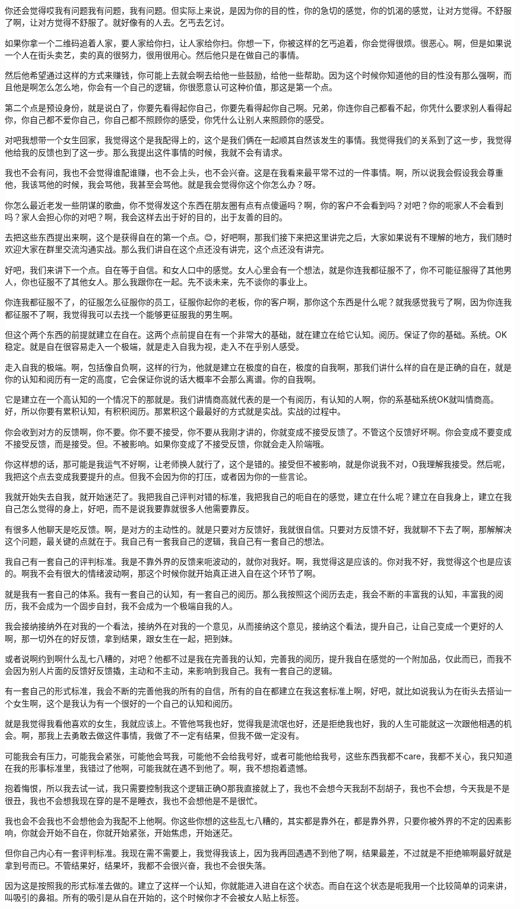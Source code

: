 你还会觉得哎我有问题我有问题，我有问题。但实际上来说，是因为你的目的性，你的急切的感觉，你的饥渴的感觉，让对方觉得。不舒服了啊，让对方觉得不舒服了。就好像有的人去。乞丐去乞讨。

如果你拿一个二维码追着人家，要人家给你扫，让人家给你扫。你想一下，你被这样的乞丐追着，你会觉得很烦。很恶心。啊，但是如果说一个人在街头卖艺，卖的真的很努力，很用很用心。然后他只是在做自己的事情。

然后他希望通过这样的方式来赚钱，你可能上去就会啊去给他一些鼓励，给他一些帮助。因为这个时候你知道他的目的性没有那么强啊，而且他是啊怎么怎么地，你会有一个自己的逻辑，你很愿意认可这种价值，那这是第一个点。

第二个点是预设身份，就是说白了，你要先看得起你自己，你要先看得起你自己啊。兄弟，你连你自己都看不起，你凭什么要求别人看得起你，你自己都不爱你自己，你自己都不照顾你的感受，你凭什么让别人来照顾你的感受。

对吧我想带一个女生回家，我觉得这个是我配得上的，这个是我们俩在一起顺其自然该发生的事情。我觉得我们的关系到了这一步，我觉得他给我的反馈也到了这一步。那么我提出这件事情的时候，我就不会有请求。

我也不会有问，我也不会觉得谁配谁赚，也不会上头，也不会兴奋。这是在我看来最平常不过的一件事情。啊，所以说我会假设我会尊重他，我该骂他的时候，我会骂他，我甚至会骂他。就是我会觉得你这个你怎么办？呀。

你怎么最近老发一些阴谋的歌曲，你不觉得发这个东西在朋友圈有点有点傻逼吗？啊，你的客户不会看到吗？对吧？你的呃家人不会看到吗？家人会担心你的对吧？啊，我会这样去出于好的目的，出于友善的目的。

去把这些东西提出来啊，这个是获得自在的第一个点。😊，好吧啊，那我们接下来把这里讲完之后，大家如果说有不理解的地方，我们随时欢迎大家在群里交流沟通实战。那么我们讲自在这个点还没有讲完，这个点还没有讲完。

好吧，我们来讲下一个点。自在等于自信。和女人口中的感觉。女人心里会有一个想法，就是你连我都征服不了，你不可能征服得了其他男人，你也征服不了其他女人。那么我跟你在一起。先不谈未来，先不谈你的事业上。

你连我都征服不了，的征服怎么征服你的员工，征服你起你的老板，你的客户啊，那你这个东西是什么呢？就我感觉我亏了啊，因为你连我都征服不了啊，我觉得我可以去找一个能够更征服我的男生啊。

但这个两个东西的前提就建立在自在。这两个点前提自在有一个非常大的基础，就在建立在给它认知。阅历。保证了你的基础。系统。OK稳定。就是自在很容易走入一个极端，就是走入自我为视，走入不在乎别人感受。

走入自我的极端。啊，包括像自负啊，这样的行为，他就是建立在极度的自在，极度的自我啊，那我们讲什么样的自在是正确的自在，就是你的认知和阅历有一定的高度，它会保证你说的话大概率不会那么离谱。你的自我啊。

它是建立在一个高认知的一个情况下的那就是。我们讲情商高就代表的是一个有阅历，有认知的人啊，你的系基础系统OK就叫情商高。好，所以你要有累积认知，有积积阅历。那累积这个最最好的方式就是实战。实战的过程中。

你会收到对方的反馈啊，你不要。你不要不接受，你不要从我刚才讲的，你就变成不接受反馈了。不管这个反馈好坏啊。你会变成不要变成不接受反馈，而是接受。但。不被影响。如果你变成了不接受反馈，你就会走入阶端哦。

你这样想的话，那可能是我运气不好啊，让老师换人就行了，这个是错的。接受但不被影响，就是你说我不对，O我理解我接受。然后呢，我把这个点去变成我要提升的点。但我不会因为你的打压，或者因为你的一些言论。

我就开始失去自我，就开始迷茫了。我把我自己评判对错的标准，我把我自己的呃自在的感觉，建立在什么呢？建立在自我身上，建立在我自己怎么觉得的身上，好吧，而不是说我要靠就很多人他需要靠反。

有很多人他聊天是吃反馈。啊，是对方的主动性的。就是只要对方反馈好，我就很自信。只要对方反馈不好，我就聊不下去了啊，那解解决这个问题，最关键的点就在于。我自己有一套我自己的逻辑，我自己有一套自己的想法。

我自己有一套自己的评判标准。我是不靠外界的反馈来呃波动的，就你对我好。啊，我觉得这是应该的。你对我不好，我觉得这个也是应该的。啊我不会有很大的情绪波动啊，那这个时候你就开始真正进入自在这个环节了啊。

就是我有一套自己的体系。我有一套自己的认知，有一套自己的阅历。那么我按照这个阅历去走，我会不断的丰富我的认知，丰富我的阅历，我不会成为一个固步自封，我不会成为一个极端自我的人。

我会接纳接纳外在对我的一个看法，接纳外在对我的一个意见，从而接纳这个意见，接纳这个看法，提升自己，让自己变成一个更好的人啊，那一切外在的好反馈，拿到结果，跟女生在一起，把到妹。

或者说啊约到啊什么乱七八糟的，对吧？他都不过是我在完善我的认知，完善我的阅历，提升我自在感觉的一个附加品，仅此而已，而我不会因为别人片面的反馈好反馈撬，主动和不主动，来影响到我自己。我有一套自己的逻辑。

有一套自己的形式标准，我会不断的完善他我的所有的自信，所有的自在都建立在我这套标准上啊，好吧，就比如说我认为在街头去搭讪一个女生啊，这个是我认为有一个很好的一个自己的认知和阅历。

就是我觉得我看他喜欢的女生，我就应该上。不管他骂我也好，觉得我是流氓也好，还是拒绝我也好，我的人生可能就这一次跟他相遇的机会。啊，那我上去勇敢去做这件事情，我做了不一定有结果，但我不做一定没有。

可能我会有压力，可能我会紧张，可能他会骂我，可能他不会给我号好，或者可能他给我号，这些东西我都不care，我都不关心，我只知道在我的形事标准里，我错过了他啊，可能我就在遇不到他了。啊，我不想抱着遗憾。

抱着悔恨，所以我去试一试，我只需要控制我这个逻辑正确O那我直接就上了，我也不会想今天我刮不刮胡子，我也不会想，今天我是不是很丑，我也不会想我现在穿的是不是睡衣，我也不会想他是不是很忙。

我也会不会我也不会想他会为我配不上他啊。你这些你想的这些乱七八糟的，其实都是靠外在，都是靠外界，只要你被外界的不定的因素影响，你就会开始不自在，你就开始紧张，开始焦虑，开始迷茫。

但你自己内心有一套评判标准。我现在需不需要上，我觉得我该上，因为我再回遇遇不到他了啊，结果最差，不过就是不拒绝嘛啊最好就是拿到号而已。不管结果好，结果坏，我都不会很兴奋，我也不会很失落。

因为这是按照我的形式标准去做的。建立了这样一个认知，你就能进入进自在这个状态。而自在这个状态是呃我用一个比较简单的词来讲，叫吸引的鼻祖。所有的吸引是从自在开始的，这个时候你才不会被女人贴上标签。
